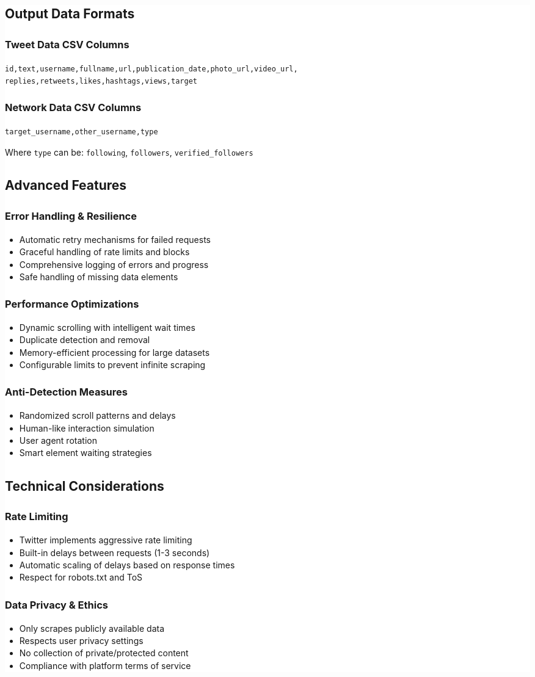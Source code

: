 ## Output Data Formats

### Tweet Data CSV Columns
```csv
id,text,username,fullname,url,publication_date,photo_url,video_url,
replies,retweets,likes,hashtags,views,target
```

### Network Data CSV Columns
```csv
target_username,other_username,type
```
Where `type` can be: `following`, `followers`, `verified_followers`

## Advanced Features

### Error Handling & Resilience
- Automatic retry mechanisms for failed requests
- Graceful handling of rate limits and blocks
- Comprehensive logging of errors and progress
- Safe handling of missing data elements

### Performance Optimizations
- Dynamic scrolling with intelligent wait times
- Duplicate detection and removal
- Memory-efficient processing for large datasets
- Configurable limits to prevent infinite scraping

### Anti-Detection Measures
- Randomized scroll patterns and delays
- Human-like interaction simulation
- User agent rotation
- Smart element waiting strategies

## Technical Considerations

### Rate Limiting
- Twitter implements aggressive rate limiting
- Built-in delays between requests (1-3 seconds)
- Automatic scaling of delays based on response times
- Respect for robots.txt and ToS

### Data Privacy & Ethics
- Only scrapes publicly available data
- Respects user privacy settings
- No collection of private/protected content
- Compliance with platform terms of service
